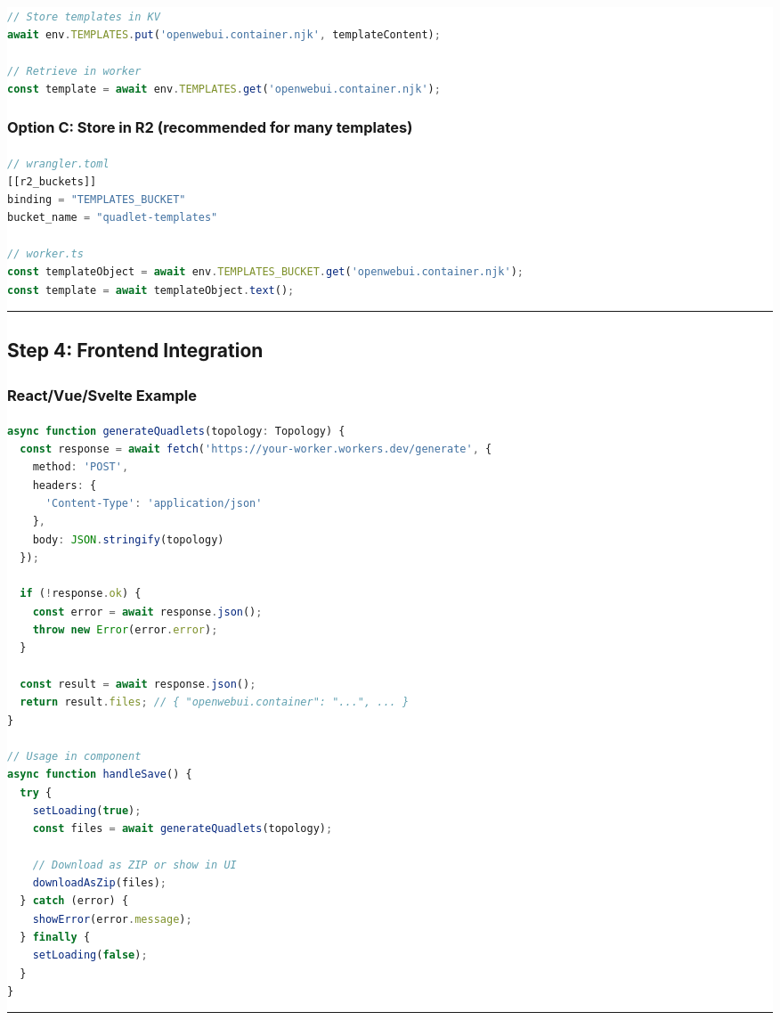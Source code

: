 ```typescript
// Store templates in KV
await env.TEMPLATES.put('openwebui.container.njk', templateContent);

// Retrieve in worker
const template = await env.TEMPLATES.get('openwebui.container.njk');
```

### Option C: Store in R2 (recommended for many templates)

```typescript
// wrangler.toml
[[r2_buckets]]
binding = "TEMPLATES_BUCKET"
bucket_name = "quadlet-templates"

// worker.ts
const templateObject = await env.TEMPLATES_BUCKET.get('openwebui.container.njk');
const template = await templateObject.text();
```

---

## Step 4: Frontend Integration

### React/Vue/Svelte Example

```typescript
async function generateQuadlets(topology: Topology) {
  const response = await fetch('https://your-worker.workers.dev/generate', {
    method: 'POST',
    headers: {
      'Content-Type': 'application/json'
    },
    body: JSON.stringify(topology)
  });

  if (!response.ok) {
    const error = await response.json();
    throw new Error(error.error);
  }

  const result = await response.json();
  return result.files; // { "openwebui.container": "...", ... }
}

// Usage in component
async function handleSave() {
  try {
    setLoading(true);
    const files = await generateQuadlets(topology);

    // Download as ZIP or show in UI
    downloadAsZip(files);
  } catch (error) {
    showError(error.message);
  } finally {
    setLoading(false);
  }
}
```

---